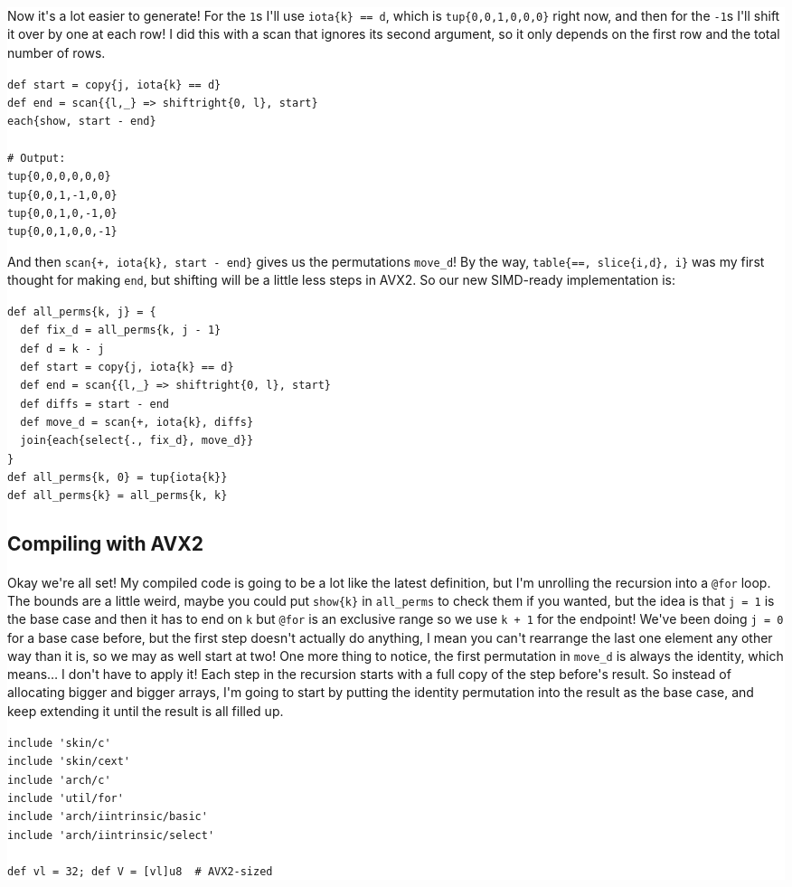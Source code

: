 Now it's a lot easier to generate! For the `1`s I'll use `iota{k} == d`, which is `tup{0,0,1,0,0,0}` right now, and then for the `-1`s I'll shift it over by one at each row! I did this with a scan that ignores its second argument, so it only depends on the first row and the total number of rows.

    def start = copy{j, iota{k} == d}
    def end = scan{{l,_} => shiftright{0, l}, start}
    each{show, start - end}

    # Output:
    tup{0,0,0,0,0,0}
    tup{0,0,1,-1,0,0}
    tup{0,0,1,0,-1,0}
    tup{0,0,1,0,0,-1}

And then `scan{+, iota{k}, start - end}` gives us the permutations `move_d`! By the way, `table{==, slice{i,d}, i}` was my first thought for making `end`, but shifting will be a little less steps in AVX2. So our new SIMD-ready implementation is:

    def all_perms{k, j} = {
      def fix_d = all_perms{k, j - 1}
      def d = k - j
      def start = copy{j, iota{k} == d}
      def end = scan{{l,_} => shiftright{0, l}, start}
      def diffs = start - end
      def move_d = scan{+, iota{k}, diffs}
      join{each{select{., fix_d}, move_d}}
    }
    def all_perms{k, 0} = tup{iota{k}}
    def all_perms{k} = all_perms{k, k}

## Compiling with AVX2

Okay we're all set! My compiled code is going to be a lot like the latest definition, but I'm unrolling the recursion into a `@for` loop. The bounds are a little weird, maybe you could put `show{k}` in `all_perms` to check them if you wanted, but the idea is that `j = 1` is the base case and then it has to end on `k` but `@for` is an exclusive range so we use `k + 1` for the endpoint! We've been doing `j = 0` for a base case before, but the first step doesn't actually do anything, I mean you can't rearrange the last one element any other way than it is, so we may as well start at two! One more thing to notice, the first permutation in `move_d` is always the identity, which means… I don't have to apply it! Each step in the recursion starts with a full copy of the step before's result. So instead of allocating bigger and bigger arrays, I'm going to start by putting the identity permutation into the result as the base case, and keep extending it until the result is all filled up.

    include 'skin/c'
    include 'skin/cext'
    include 'arch/c'
    include 'util/for'
    include 'arch/iintrinsic/basic'
    include 'arch/iintrinsic/select'

    def vl = 32; def V = [vl]u8  # AVX2-sized
